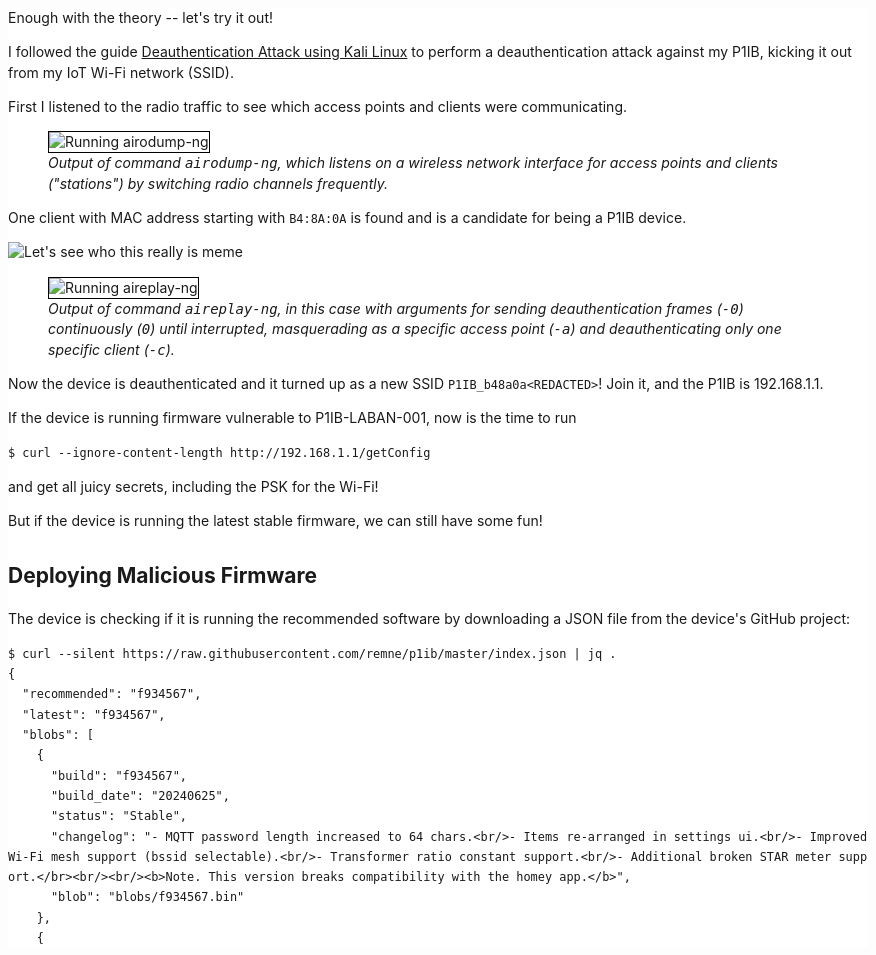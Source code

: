 Enough with the theory -- let's try it out!

I followed the guide [Deauthentication Attack using Kali
Linux](https://sudorealm.com/blog/deauthentication-attack-using-kali-linux#the-art-of-deauthing)
to perform a deauthentication attack against my P1IB, kicking it out from my
IoT Wi-Fi network (SSID).

First I listened to the radio traffic to see which access points and clients
were communicating.

<figure>
  <img src="../../../../images/airodump-ng.png"
style="display:inline; border:1px solid #000000" title="Running airodump-ng">
  <figcaption><i>Output of command <tt>airodump-ng</tt>, which listens on a wireless network interface for access points and clients ("stations") by switching radio channels frequently.</i></figcaption>
</figure>

One client with MAC address starting with `B4:8A:0A` is found and is a
candidate for being a P1IB device.

<img src="../../../../images/lets_see_what_this_espressif_device_really_is.jpg"
     title="Let's see who this really is meme">

<figure>
  <img src="../../../../images/aireplay-ng.png"
style="display:inline; border:1px solid #000000" title="Running aireplay-ng">
  <figcaption><i>Output of command <tt>aireplay-ng</tt>, in this case with arguments for sending deauthentication frames (<tt>-0</tt>) continuously (<tt>0</tt>) until interrupted, masquerading as a specific access point (<tt>-a</tt>) and deauthenticating only one specific client (<tt>-c</tt>).</i></figcaption>
</figure>

Now the device is deauthenticated and it turned up as a new SSID
`P1IB_b48a0a<REDACTED>`! Join it, and the P1IB is 192.168.1.1.

If the device is running firmware vulnerable to P1IB-LABAN-001, now is the time to run

```
$ curl --ignore-content-length http://192.168.1.1/getConfig
```

and get all juicy secrets, including the PSK for the Wi-Fi!

But if the device is running the latest stable firmware, we can still have some fun!

## Deploying Malicious Firmware

The device is checking if it is running the recommended software by downloading a JSON file from the device's GitHub project:

```
$ curl --silent https://raw.githubusercontent.com/remne/p1ib/master/index.json | jq .
{
  "recommended": "f934567",
  "latest": "f934567",
  "blobs": [
    {
      "build": "f934567",
      "build_date": "20240625",
      "status": "Stable",
      "changelog": "- MQTT password length increased to 64 chars.<br/>- Items re-arranged in settings ui.<br/>- Improved Wi-Fi mesh support (bssid selectable).<br/>- Transformer ratio constant support.<br/>- Additional broken STAR meter support.</br><br/><br/><b>Note. This version breaks compatibility with the homey app.</b>",
      "blob": "blobs/f934567.bin"
    },
    {
```